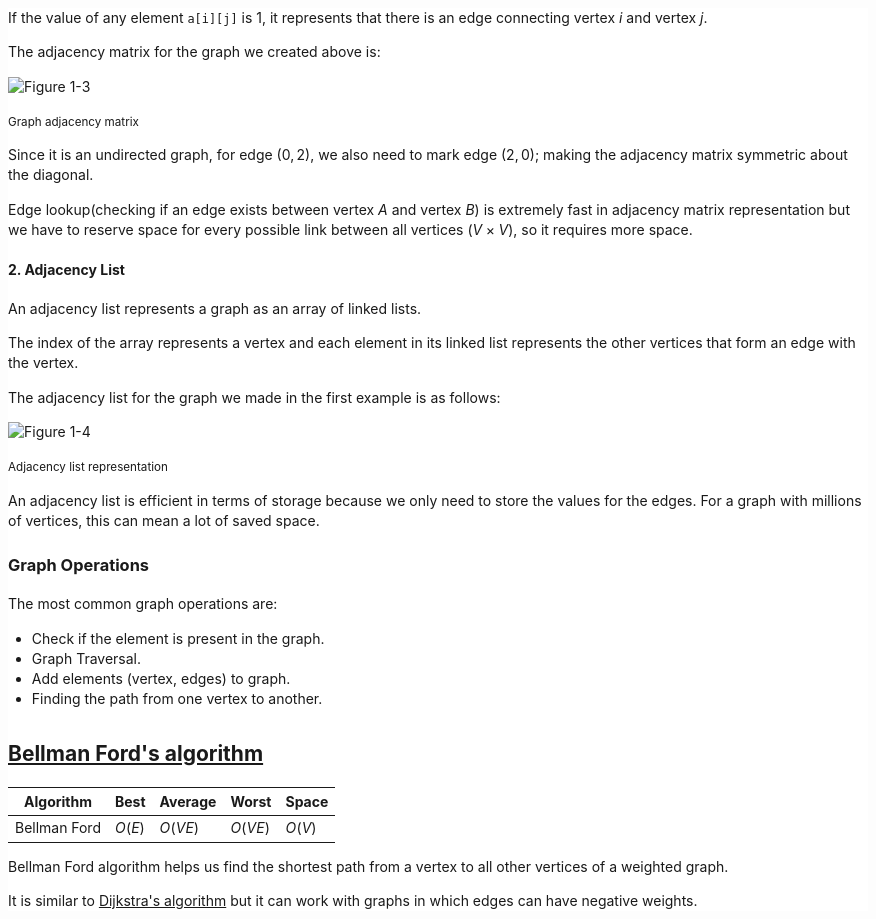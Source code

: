 If the value of any element `a[i][j]` is $1$, it represents that there is an
edge connecting vertex $i$ and vertex $j$.

The adjacency matrix for the graph we created above is:

![Figure 1-3](https://cdn.programiz.com/sites/tutorial2program/files/adjacency-matrix_1.png)

<small>Graph adjacency matrix</small>

Since it is an undirected graph, for edge $(0,2)$, we also need to mark
edge $(2,0)$; making the adjacency matrix symmetric about the diagonal.

Edge lookup(checking if an edge exists between vertex $A$ and vertex $B$) is
extremely fast in adjacency matrix representation but we have to reserve space
for every possible link between all vertices $(V \times V)$, so it requires more
space.

#### 2. Adjacency List

An adjacency list represents a graph as an array of linked lists.

The index of the array represents a vertex and each element in its linked list
represents the other vertices that form an edge with the vertex.

The adjacency list for the graph we made in the first example is as follows:

![Figure 1-4](https://cdn.programiz.com/sites/tutorial2program/files/adjacency-list.png)

<small>Adjacency list representation</small>

An adjacency list is efficient in terms of storage because we only need to store
the values for the edges. For a graph with millions of vertices, this can mean a
lot of saved space.

### Graph Operations

The most common graph operations are:

- Check if the element is present in the graph.
- Graph Traversal.
- Add elements (vertex, edges) to graph.
- Finding the path from one vertex to another.

## [Bellman Ford's algorithm](https://www.programiz.com/dsa/bellman-ford-algorithm/)

| Algorithm | Best | Average | Worst | Space |
| --- | --- | --- | --- | --- |
| Bellman Ford | $O(E)$ | $O(VE)$ | $O(VE)$ | $O(V)$ |

Bellman Ford algorithm helps us find the shortest path from a vertex to all
other vertices of a weighted graph.

It is similar to [Dijkstra's algorithm](#dijkstras-algorithm) but it can work
with graphs in which edges can have negative weights.
